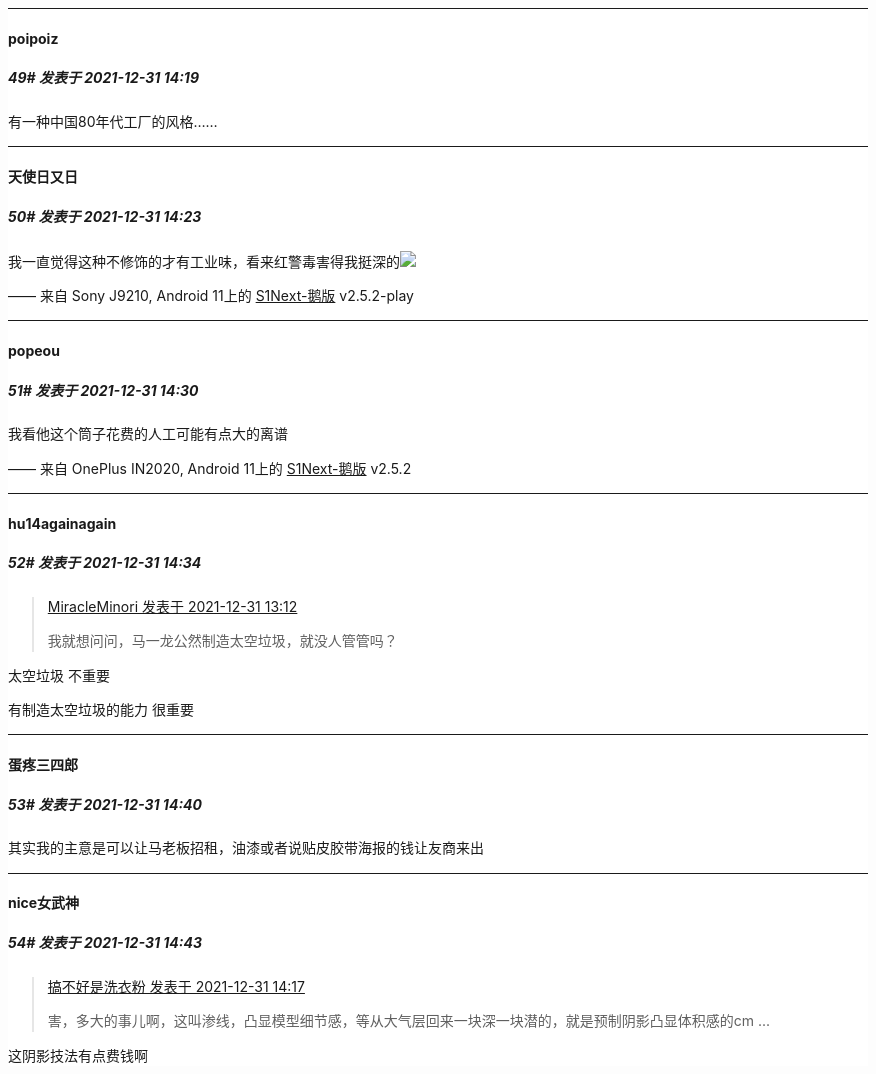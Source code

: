 *****

####  poipoiz  
##### 49#       发表于 2021-12-31 14:19

有一种中国80年代工厂的风格……

*****

####  天使日又日  
##### 50#       发表于 2021-12-31 14:23

我一直觉得这种不修饰的才有工业味，看来红警毒害得我挺深的<img src="https://static.saraba1st.com/image/smiley/face2017/066.png" referrerpolicy="no-referrer">

—— 来自 Sony J9210, Android 11上的 [S1Next-鹅版](https://github.com/ykrank/S1-Next/releases) v2.5.2-play

*****

####  popeou  
##### 51#       发表于 2021-12-31 14:30

我看他这个筒子花费的人工可能有点大的离谱

—— 来自 OnePlus IN2020, Android 11上的 [S1Next-鹅版](https://github.com/ykrank/S1-Next/releases) v2.5.2

*****

####  hu14againagain  
##### 52#       发表于 2021-12-31 14:34

<blockquote><a href="httphttps://bbs.saraba1st.com/2b/forum.php?mod=redirect&amp;goto=findpost&amp;pid=54113555&amp;ptid=2045032" target="_blank">MiracleMinori 发表于 2021-12-31 13:12</a>

我就想问问，马一龙公然制造太空垃圾，就没人管管吗？</blockquote>
太空垃圾 不重要

有制造太空垃圾的能力 很重要

*****

####  蛋疼三四郎  
##### 53#       发表于 2021-12-31 14:40

其实我的主意是可以让马老板招租，油漆或者说贴皮胶带海报的钱让友商来出

*****

####  nice女武神  
##### 54#       发表于 2021-12-31 14:43

<blockquote><a href="httphttps://bbs.saraba1st.com/2b/forum.php?mod=redirect&amp;goto=findpost&amp;pid=54114370&amp;ptid=2045032" target="_blank">搞不好是洗衣粉 发表于 2021-12-31 14:17</a>

害，多大的事儿啊，这叫渗线，凸显模型细节感，等从大气层回来一块深一块潜的，就是预制阴影凸显体积感的cm ...</blockquote>
这阴影技法有点费钱啊
